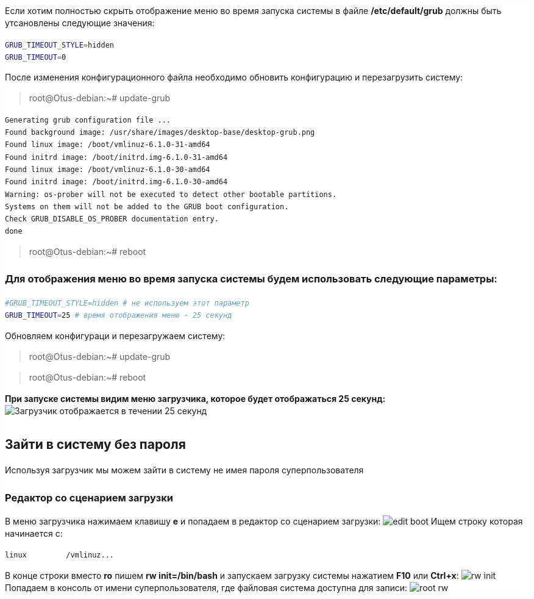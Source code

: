 Если хотим полностью скрыть отображение меню во время запуска системы в файле **/etc/default/grub** должны быть утсановлены следующие значения:
```bash
GRUB_TIMEOUT_STYLE=hidden
GRUB_TIMEOUT=0
```
После изменения конфигурационного файла необходимо обновить конфигурацию и перезагрузить систему:
> root@Otus-debian:~# update-grub
```
Generating grub configuration file ...
Found background image: /usr/share/images/desktop-base/desktop-grub.png
Found linux image: /boot/vmlinuz-6.1.0-31-amd64
Found initrd image: /boot/initrd.img-6.1.0-31-amd64
Found linux image: /boot/vmlinuz-6.1.0-30-amd64
Found initrd image: /boot/initrd.img-6.1.0-30-amd64
Warning: os-prober will not be executed to detect other bootable partitions.
Systems on them will not be added to the GRUB boot configuration.
Check GRUB_DISABLE_OS_PROBER documentation entry.
done
```

> root@Otus-debian:~# reboot

### Для отображения меню во время запуска системы будем использовать следующие параметры:
```bash
#GRUB_TIMEOUT_STYLE=hidden # не используем этот параметр
GRUB_TIMEOUT=25 # время отображения меню - 25 секунд
```
Обновляем конфигураци и перезагружаем систему:
> root@Otus-debian:~# update-grub

> root@Otus-debian:~# reboot

**При запуске системы видим меню загрузчика, которое будет отображаться 25 секунд:**
![Загрузчик отображается в течении 25 секунд](img/GRUB01.png)

## Зайти в систему без пароля
Используя загрузчик мы можем зайти в систему не имея пароля суперпользователя

### Редактор со сценарием загрузки
В меню загрузчика нажимаем клавишу **e** и попадаем в редактор со сценарием загрузки:
![edit boot](img/GRUB10.png)
Ищем строку которая начинается с:
```
linux         /vmlinuz...
```
В конце строки вместо **ro** пишем **rw init=/bin/bash** и запускаем загрузку системы нажатием **F10** или **Ctrl+x**:
![rw init](img/GRUB11.png)
Попадаем в консоль от имени суперпользователя, где файловая система доступна для записи:
![root rw](img/GRUB12.png)
